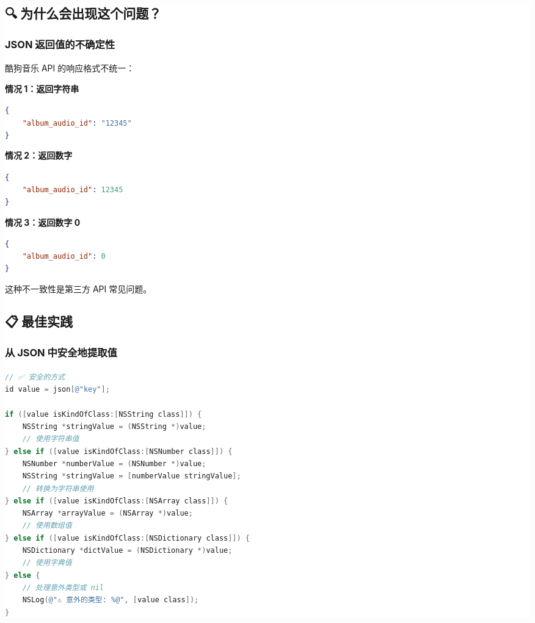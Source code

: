 ## 🔍 为什么会出现这个问题？

### JSON 返回值的不确定性

酷狗音乐 API 的响应格式不统一：

**情况 1：返回字符串**
```json
{
    "album_audio_id": "12345"
}
```

**情况 2：返回数字**
```json
{
    "album_audio_id": 12345
}
```

**情况 3：返回数字 0**
```json
{
    "album_audio_id": 0
}
```

这种不一致性是第三方 API 常见问题。

## 📋 最佳实践

### 从 JSON 中安全地提取值

```objective-c
// ✅ 安全的方式
id value = json[@"key"];

if ([value isKindOfClass:[NSString class]]) {
    NSString *stringValue = (NSString *)value;
    // 使用字符串值
} else if ([value isKindOfClass:[NSNumber class]]) {
    NSNumber *numberValue = (NSNumber *)value;
    NSString *stringValue = [numberValue stringValue];
    // 转换为字符串使用
} else if ([value isKindOfClass:[NSArray class]]) {
    NSArray *arrayValue = (NSArray *)value;
    // 使用数组值
} else if ([value isKindOfClass:[NSDictionary class]]) {
    NSDictionary *dictValue = (NSDictionary *)value;
    // 使用字典值
} else {
    // 处理意外类型或 nil
    NSLog(@"⚠️ 意外的类型: %@", [value class]);
}
```
